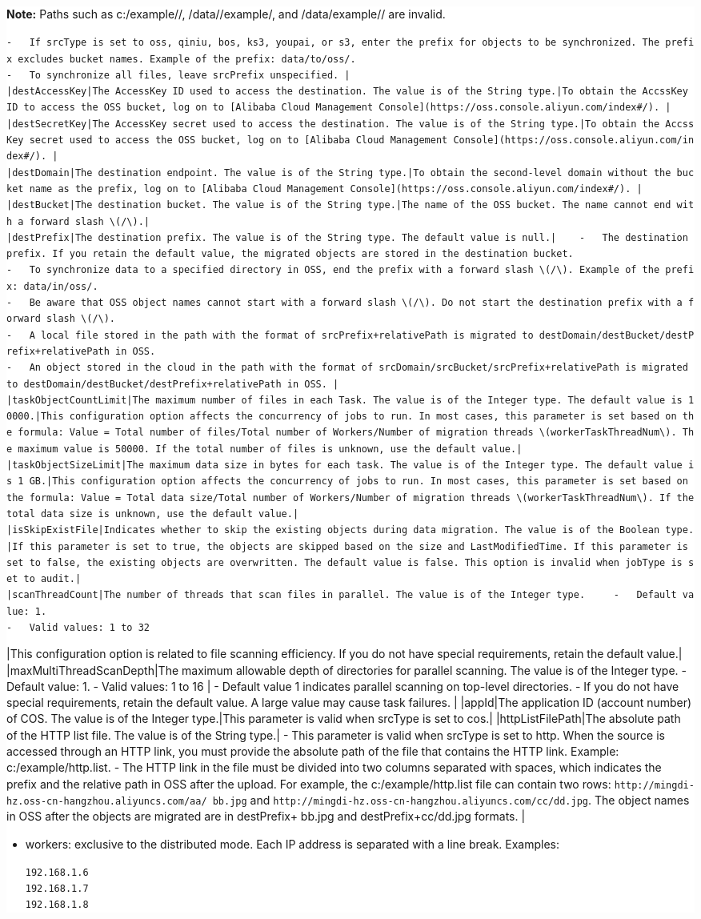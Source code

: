 **Note:** Paths such as c:/example//, /data//example/, and /data/example// are invalid.

    -   If srcType is set to oss, qiniu, bos, ks3, youpai, or s3, enter the prefix for objects to be synchronized. The prefix excludes bucket names. Example of the prefix: data/to/oss/.
    -   To synchronize all files, leave srcPrefix unspecified. |
    |destAccessKey|The AccessKey ID used to access the destination. The value is of the String type.|To obtain the AccssKey ID to access the OSS bucket, log on to [Alibaba Cloud Management Console](https://oss.console.aliyun.com/index#/). |
    |destSecretKey|The AccessKey secret used to access the destination. The value is of the String type.|To obtain the AccssKey secret used to access the OSS bucket, log on to [Alibaba Cloud Management Console](https://oss.console.aliyun.com/index#/). |
    |destDomain|The destination endpoint. The value is of the String type.|To obtain the second-level domain without the bucket name as the prefix, log on to [Alibaba Cloud Management Console](https://oss.console.aliyun.com/index#/). |
    |destBucket|The destination bucket. The value is of the String type.|The name of the OSS bucket. The name cannot end with a forward slash \(/\).|
    |destPrefix|The destination prefix. The value is of the String type. The default value is null.|    -   The destination prefix. If you retain the default value, the migrated objects are stored in the destination bucket.
    -   To synchronize data to a specified directory in OSS, end the prefix with a forward slash \(/\). Example of the prefix: data/in/oss/.
    -   Be aware that OSS object names cannot start with a forward slash \(/\). Do not start the destination prefix with a forward slash \(/\).
    -   A local file stored in the path with the format of srcPrefix+relativePath is migrated to destDomain/destBucket/destPrefix+relativePath in OSS.
    -   An object stored in the cloud in the path with the format of srcDomain/srcBucket/srcPrefix+relativePath is migrated to destDomain/destBucket/destPrefix+relativePath in OSS. |
    |taskObjectCountLimit|The maximum number of files in each Task. The value is of the Integer type. The default value is 10000.|This configuration option affects the concurrency of jobs to run. In most cases, this parameter is set based on the formula: Value = Total number of files/Total number of Workers/Number of migration threads \(workerTaskThreadNum\). The maximum value is 50000. If the total number of files is unknown, use the default value.|
    |taskObjectSizeLimit|The maximum data size in bytes for each task. The value is of the Integer type. The default value is 1 GB.|This configuration option affects the concurrency of jobs to run. In most cases, this parameter is set based on the formula: Value = Total data size/Total number of Workers/Number of migration threads \(workerTaskThreadNum\). If the total data size is unknown, use the default value.|
    |isSkipExistFile|Indicates whether to skip the existing objects during data migration. The value is of the Boolean type.|If this parameter is set to true, the objects are skipped based on the size and LastModifiedTime. If this parameter is set to false, the existing objects are overwritten. The default value is false. This option is invalid when jobType is set to audit.|
    |scanThreadCount|The number of threads that scan files in parallel. The value is of the Integer type.     -   Default value: 1.
    -   Valid values: 1 to 32
|This configuration option is related to file scanning efficiency. If you do not have special requirements, retain the default value.|
    |maxMultiThreadScanDepth|The maximum allowable depth of directories for parallel scanning. The value is of the Integer type.     -   Default value: 1.
    -   Valid values: 1 to 16
|    -   Default value 1 indicates parallel scanning on top-level directories.
    -   If you do not have special requirements, retain the default value. A large value may cause task failures. |
    |appId|The application ID \(account number\) of COS. The value is of the Integer type.|This parameter is valid when srcType is set to cos.|
    |httpListFilePath|The absolute path of the HTTP list file. The value is of the String type.|    -   This parameter is valid when srcType is set to http. When the source is accessed through an HTTP link, you must provide the absolute path of the file that contains the HTTP link. Example: c:/example/http.list.
    -   The HTTP link in the file must be divided into two columns separated with spaces, which indicates the prefix and the relative path in OSS after the upload. For example, the c:/example/http.list file can contain two rows: `http://mingdi-hz.oss-cn-hangzhou.aliyuncs.com/aa/ bb.jpg` and `http://mingdi-hz.oss-cn-hangzhou.aliyuncs.com/cc/dd.jpg`. The object names in OSS after the objects are migrated are in destPrefix+ bb.jpg and destPrefix+cc/dd.jpg formats. |

-   workers: exclusive to the distributed mode. Each IP address is separated with a line break. Examples:

    ```
    192.168.1.6
    192.168.1.7
    192.168.1.8
    ```
